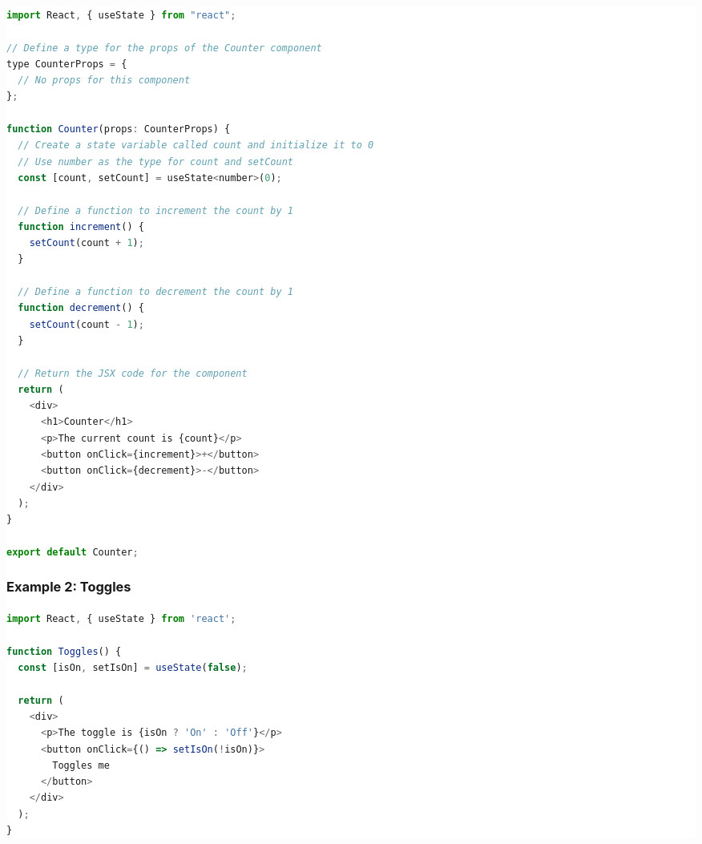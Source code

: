 ```javascript
import React, { useState } from "react";

// Define a type for the props of the Counter component
type CounterProps = {
  // No props for this component
};

function Counter(props: CounterProps) {
  // Create a state variable called count and initialize it to 0
  // Use number as the type for count and setCount
  const [count, setCount] = useState<number>(0);

  // Define a function to increment the count by 1
  function increment() {
    setCount(count + 1);
  }

  // Define a function to decrement the count by 1
  function decrement() {
    setCount(count - 1);
  }

  // Return the JSX code for the component
  return (
    <div>
      <h1>Counter</h1>
      <p>The current count is {count}</p>
      <button onClick={increment}>+</button>
      <button onClick={decrement}>-</button>
    </div>
  );
}

export default Counter;
```

### Example 2: Toggles

```javascript
import React, { useState } from 'react';

function Toggles() {
  const [isOn, setIsOn] = useState(false);

  return (
    <div>
      <p>The toggle is {isOn ? 'On' : 'Off'}</p>
      <button onClick={() => setIsOn(!isOn)}>
        Toggles me
      </button>
    </div>
  );
}
```
